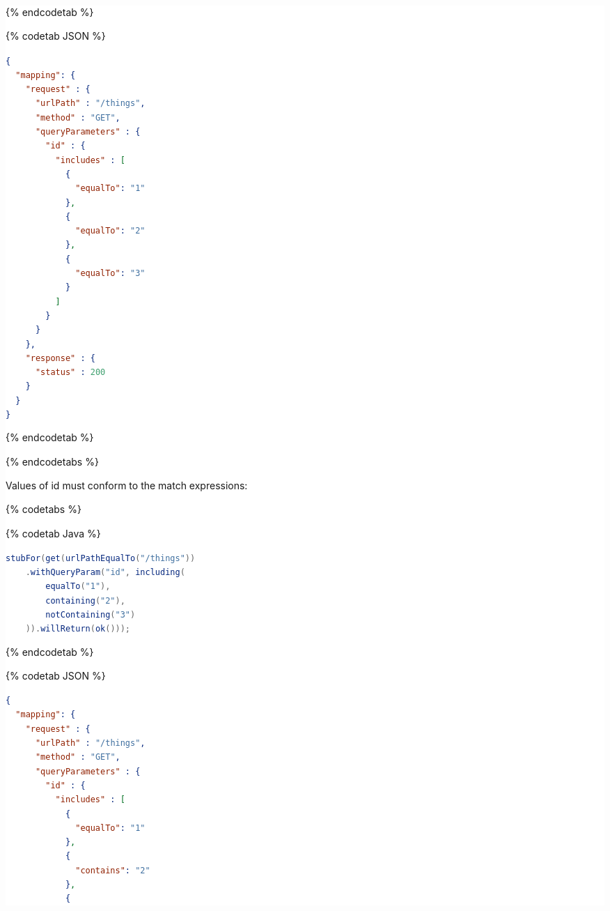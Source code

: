 {% endcodetab %}

{% codetab JSON %}
```json
{
  "mapping": {
    "request" : {
      "urlPath" : "/things",
      "method" : "GET",
      "queryParameters" : {
        "id" : {
          "includes" : [
            {
              "equalTo": "1"
            },
            {
              "equalTo": "2"
            },
            {
              "equalTo": "3"
            }
          ]
        }
      }
    },
    "response" : {
      "status" : 200
    }
  }
}
```
{% endcodetab %}

{% endcodetabs %}

Values of id must conform to the match expressions:

{% codetabs %}

{% codetab Java %}
```java
stubFor(get(urlPathEqualTo("/things"))
    .withQueryParam("id", including(
        equalTo("1"),
        containing("2"),
        notContaining("3")
    )).willReturn(ok()));
```
{% endcodetab %}

{% codetab JSON %}
```json
{
  "mapping": {
    "request" : {
      "urlPath" : "/things",
      "method" : "GET",
      "queryParameters" : {
        "id" : {
          "includes" : [
            {
              "equalTo": "1"
            },
            {
              "contains": "2"
            },
            {
```